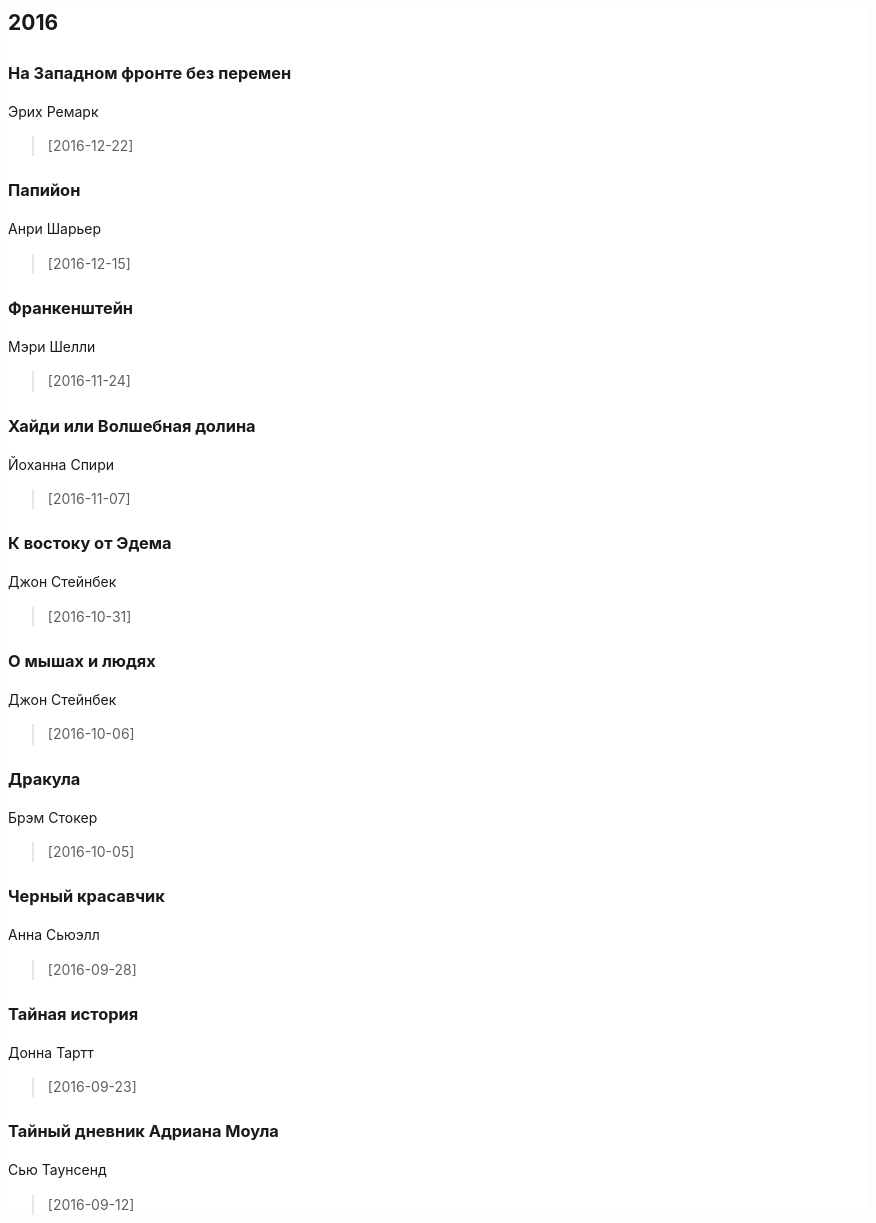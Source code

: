 

## 2016

### На Западном фронте без перемен
Эрих Ремарк
> [2016-12-22] 


### Папийон
Анри Шарьер
> [2016-12-15] 


### Франкенштейн
Мэри Шелли
> [2016-11-24] 


### Хайди или Волшебная долина
Йоханна Спири
> [2016-11-07] 


### К востоку от Эдема
Джон Стейнбек
> [2016-10-31] 


### О мышах и людях
Джон Стейнбек
> [2016-10-06] 


### Дракула
Брэм Стокер
> [2016-10-05] 


### Черный красавчик
Анна Сьюэлл
> [2016-09-28] 


### Тайная история
Донна Тартт
> [2016-09-23] 


### Тайный дневник Адриана Моула
Сью Таунсенд
> [2016-09-12] 
